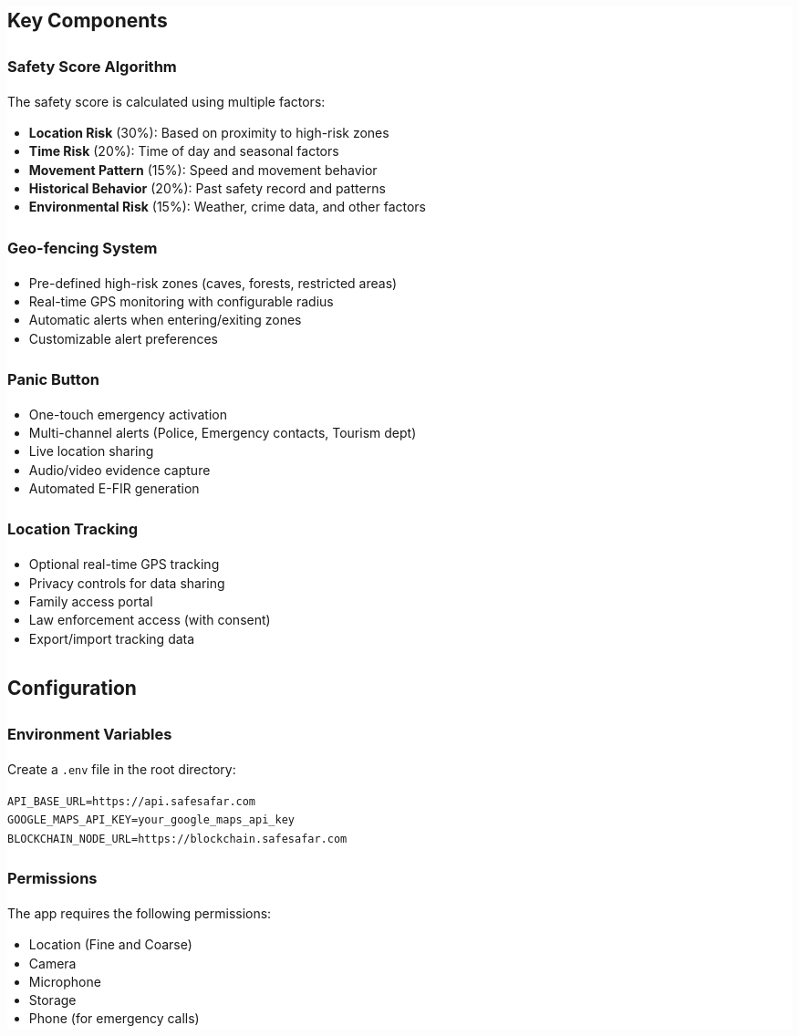 ## Key Components

### Safety Score Algorithm

The safety score is calculated using multiple factors:

- **Location Risk** (30%): Based on proximity to high-risk zones
- **Time Risk** (20%): Time of day and seasonal factors
- **Movement Pattern** (15%): Speed and movement behavior
- **Historical Behavior** (20%): Past safety record and patterns
- **Environmental Risk** (15%): Weather, crime data, and other factors

### Geo-fencing System

- Pre-defined high-risk zones (caves, forests, restricted areas)
- Real-time GPS monitoring with configurable radius
- Automatic alerts when entering/exiting zones
- Customizable alert preferences

### Panic Button

- One-touch emergency activation
- Multi-channel alerts (Police, Emergency contacts, Tourism dept)
- Live location sharing
- Audio/video evidence capture
- Automated E-FIR generation

### Location Tracking

- Optional real-time GPS tracking
- Privacy controls for data sharing
- Family access portal
- Law enforcement access (with consent)
- Export/import tracking data

## Configuration

### Environment Variables

Create a `.env` file in the root directory:

```
API_BASE_URL=https://api.safesafar.com
GOOGLE_MAPS_API_KEY=your_google_maps_api_key
BLOCKCHAIN_NODE_URL=https://blockchain.safesafar.com
```

### Permissions

The app requires the following permissions:

- Location (Fine and Coarse)
- Camera
- Microphone
- Storage
- Phone (for emergency calls)
